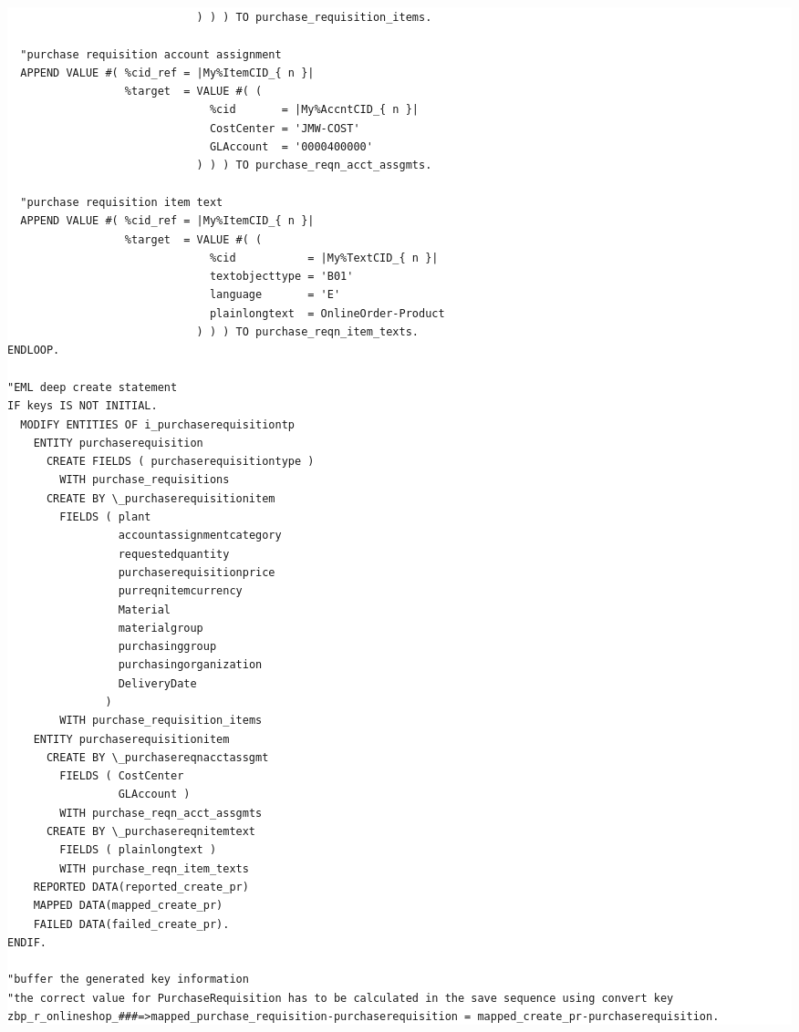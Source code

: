                                  ) ) ) TO purchase_requisition_items.

      "purchase requisition account assignment
      APPEND VALUE #( %cid_ref = |My%ItemCID_{ n }|
                      %target  = VALUE #( (
                                   %cid       = |My%AccntCID_{ n }|
                                   CostCenter = 'JMW-COST'
                                   GLAccount  = '0000400000'
                                 ) ) ) TO purchase_reqn_acct_assgmts.

      "purchase requisition item text
      APPEND VALUE #( %cid_ref = |My%ItemCID_{ n }|
                      %target  = VALUE #( (
                                   %cid           = |My%TextCID_{ n }|
                                   textobjecttype = 'B01'
                                   language       = 'E'
                                   plainlongtext  = OnlineOrder-Product
                                 ) ) ) TO purchase_reqn_item_texts.
    ENDLOOP.

    "EML deep create statement
    IF keys IS NOT INITIAL.
      MODIFY ENTITIES OF i_purchaserequisitiontp
        ENTITY purchaserequisition
          CREATE FIELDS ( purchaserequisitiontype )
            WITH purchase_requisitions
          CREATE BY \_purchaserequisitionitem
            FIELDS ( plant
                     accountassignmentcategory
                     requestedquantity
                     purchaserequisitionprice
                     purreqnitemcurrency
                     Material
                     materialgroup
                     purchasinggroup
                     purchasingorganization
                     DeliveryDate
                   )
            WITH purchase_requisition_items
        ENTITY purchaserequisitionitem
          CREATE BY \_purchasereqnacctassgmt
            FIELDS ( CostCenter
                     GLAccount )
            WITH purchase_reqn_acct_assgmts
          CREATE BY \_purchasereqnitemtext
            FIELDS ( plainlongtext )
            WITH purchase_reqn_item_texts
        REPORTED DATA(reported_create_pr)
        MAPPED DATA(mapped_create_pr)
        FAILED DATA(failed_create_pr).
    ENDIF.

    "buffer the generated key information
    "the correct value for PurchaseRequisition has to be calculated in the save sequence using convert key
    zbp_r_onlineshop_###=>mapped_purchase_requisition-purchaserequisition = mapped_create_pr-purchaserequisition.

